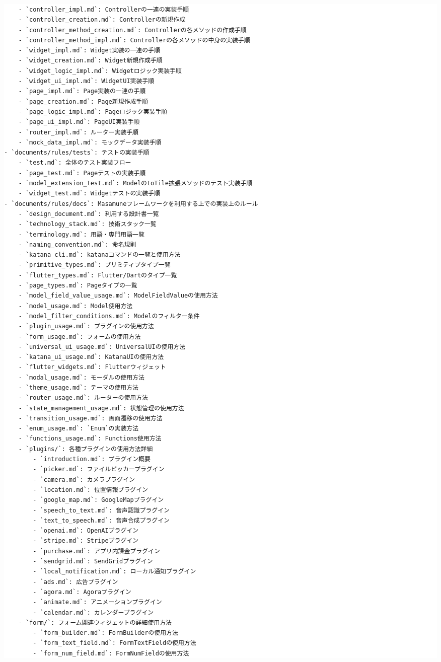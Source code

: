         - `controller_impl.md`: Controllerの一連の実装手順 
        - `controller_creation.md`: Controllerの新規作成
        - `controller_method_creation.md`: Controllerの各メソッドの作成手順
        - `controller_method_impl.md`: Controllerの各メソッドの中身の実装手順
        - `widget_impl.md`: Widget実装の一連の手順
        - `widget_creation.md`: Widget新規作成手順
        - `widget_logic_impl.md`: Widgetロジック実装手順
        - `widget_ui_impl.md`: WidgetUI実装手順
        - `page_impl.md`: Page実装の一連の手順
        - `page_creation.md`: Page新規作成手順
        - `page_logic_impl.md`: Pageロジック実装手順
        - `page_ui_impl.md`: PageUI実装手順
        - `router_impl.md`: ルーター実装手順
        - `mock_data_impl.md`: モックデータ実装手順
    - `documents/rules/tests`: テストの実装手順
        - `test.md`: 全体のテスト実装フロー
        - `page_test.md`: Pageテストの実装手順
        - `model_extension_test.md`: ModelのtoTile拡張メソッドのテスト実装手順
        - `widget_test.md`: Widgetテストの実装手順
    - `documents/rules/docs`: Masamuneフレームワークを利用する上での実装上のルール
        - `design_document.md`: 利用する設計書一覧
        - `technology_stack.md`: 技術スタック一覧
        - `terminology.md`: 用語・専門用語一覧
        - `naming_convention.md`: 命名規則
        - `katana_cli.md`: katanaコマンドの一覧と使用方法
        - `primitive_types.md`: プリミティブタイプ一覧
        - `flutter_types.md`: Flutter/Dartのタイプ一覧
        - `page_types.md`: Pageタイプの一覧
        - `model_field_value_usage.md`: ModelFieldValueの使用方法
        - `model_usage.md`: Model使用方法
        - `model_filter_conditions.md`: Modelのフィルター条件
        - `plugin_usage.md`: プラグインの使用方法
        - `form_usage.md`: フォームの使用方法
        - `universal_ui_usage.md`: UniversalUIの使用方法
        - `katana_ui_usage.md`: KatanaUIの使用方法
        - `flutter_widgets.md`: Flutterウィジェット
        - `modal_usage.md`: モーダルの使用方法
        - `theme_usage.md`: テーマの使用方法
        - `router_usage.md`: ルーターの使用方法
        - `state_management_usage.md`: 状態管理の使用方法
        - `transition_usage.md`: 画面遷移の使用方法
        - `enum_usage.md`: `Enum`の実装方法
        - `functions_usage.md`: Functions使用方法
        - `plugins/`: 各種プラグインの使用方法詳細
            - `introduction.md`: プラグイン概要
            - `picker.md`: ファイルピッカープラグイン
            - `camera.md`: カメラプラグイン
            - `location.md`: 位置情報プラグイン
            - `google_map.md`: GoogleMapプラグイン
            - `speech_to_text.md`: 音声認識プラグイン
            - `text_to_speech.md`: 音声合成プラグイン
            - `openai.md`: OpenAIプラグイン
            - `stripe.md`: Stripeプラグイン
            - `purchase.md`: アプリ内課金プラグイン
            - `sendgrid.md`: SendGridプラグイン
            - `local_notification.md`: ローカル通知プラグイン
            - `ads.md`: 広告プラグイン
            - `agora.md`: Agoraプラグイン
            - `animate.md`: アニメーションプラグイン
            - `calendar.md`: カレンダープラグイン
        - `form/`: フォーム関連ウィジェットの詳細使用方法
            - `form_builder.md`: FormBuilderの使用方法
            - `form_text_field.md`: FormTextFieldの使用方法
            - `form_num_field.md`: FormNumFieldの使用方法